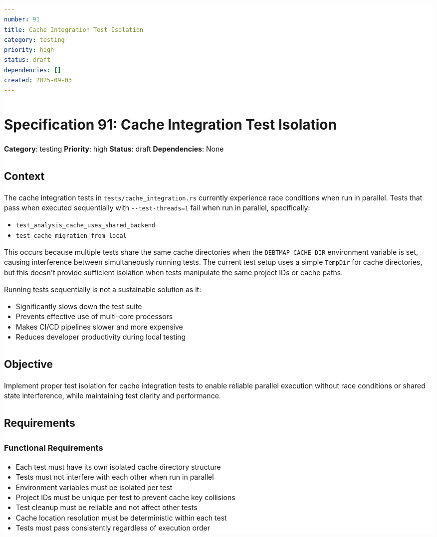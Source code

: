 ```yaml
---
number: 91
title: Cache Integration Test Isolation
category: testing
priority: high
status: draft
dependencies: []
created: 2025-09-03
---
```


# Specification 91: Cache Integration Test Isolation

**Category**: testing
**Priority**: high
**Status**: draft
**Dependencies**: None

## Context

The cache integration tests in `tests/cache_integration.rs` currently experience race conditions when run in parallel. Tests that pass when executed sequentially with `--test-threads=1` fail when run in parallel, specifically:
- `test_analysis_cache_uses_shared_backend`
- `test_cache_migration_from_local`

This occurs because multiple tests share the same cache directories when the `DEBTMAP_CACHE_DIR` environment variable is set, causing interference between simultaneously running tests. The current test setup uses a simple `TempDir` for cache directories, but this doesn't provide sufficient isolation when tests manipulate the same project IDs or cache paths.

Running tests sequentially is not a sustainable solution as it:
- Significantly slows down the test suite
- Prevents effective use of multi-core processors
- Makes CI/CD pipelines slower and more expensive
- Reduces developer productivity during local testing

## Objective

Implement proper test isolation for cache integration tests to enable reliable parallel execution without race conditions or shared state interference, while maintaining test clarity and performance.

## Requirements

### Functional Requirements
- Each test must have its own isolated cache directory structure
- Tests must not interfere with each other when run in parallel
- Environment variables must be isolated per test
- Project IDs must be unique per test to prevent cache key collisions
- Test cleanup must be reliable and not affect other tests
- Cache location resolution must be deterministic within each test
- Tests must pass consistently regardless of execution order
